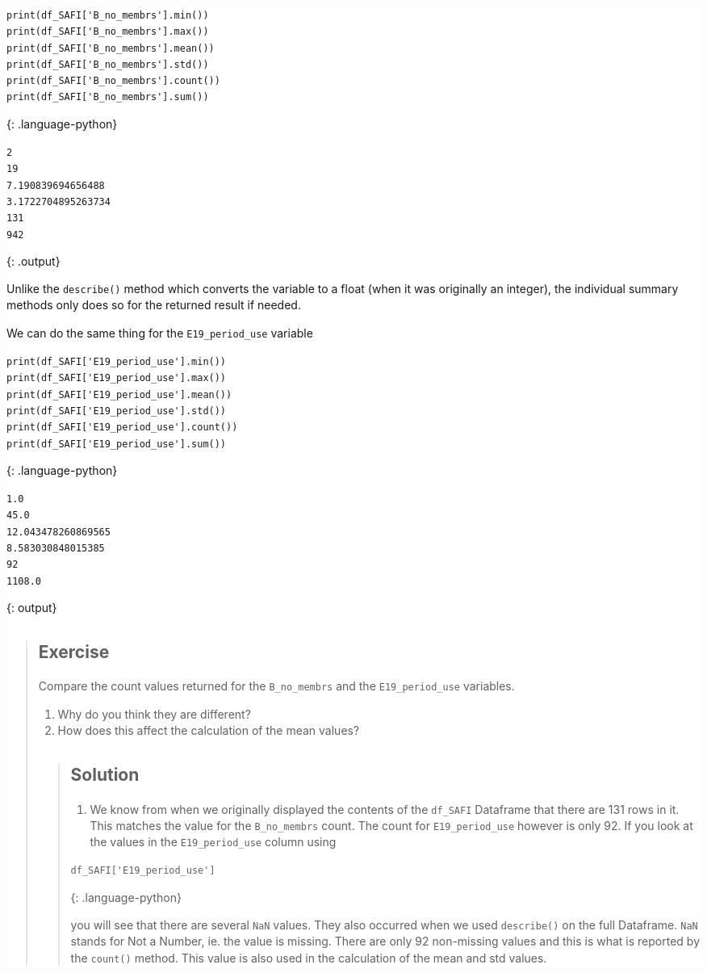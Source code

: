 ~~~
print(df_SAFI['B_no_membrs'].min())
print(df_SAFI['B_no_membrs'].max())
print(df_SAFI['B_no_membrs'].mean())
print(df_SAFI['B_no_membrs'].std())
print(df_SAFI['B_no_membrs'].count())
print(df_SAFI['B_no_membrs'].sum())
~~~
{: .language-python}

~~~
2
19
7.190839694656488
3.1722704895263734
131
942
~~~
{: .output}

Unlike the `describe()` method which converts the variable to a float (when it was originally an integer), the individual summary methods only does so for the returned result if needed.

We can do the same thing for the `E19_period_use` variable

~~~
print(df_SAFI['E19_period_use'].min())
print(df_SAFI['E19_period_use'].max())
print(df_SAFI['E19_period_use'].mean())
print(df_SAFI['E19_period_use'].std())
print(df_SAFI['E19_period_use'].count())
print(df_SAFI['E19_period_use'].sum())
~~~
{: .language-python}

~~~
1.0
45.0
12.043478260869565
8.583030848015385
92
1108.0
~~~
{: output}

> ## Exercise
>
> Compare the count values returned for the `B_no_membrs` and the `E19_period_use` variables.
>
> 1. Why do you think they are different?
> 2. How does this affect the calculation of the mean values?
>
> > ## Solution
> >
> > 1. We know from when we originally displayed the contents of the `df_SAFI` Dataframe that there are 131 rows in it. This matches the value for the `B_no_membrs` count. The count for `E19_period_use` however is only 92. If you look at the values in the `E19_period_use` column using
> >
> > ~~~
> > df_SAFI['E19_period_use']
> > ~~~
> > {: .language-python}
> >
> > you will see that there are several `NaN` values. They also occurred when we used `describe()` on the full Dataframe. `NaN` stands for Not a Number, ie. the value is missing. There are only 92 non-missing values and this is what is reported by the `count()` method. This value is also used in the calculation of the mean and std values.
> >